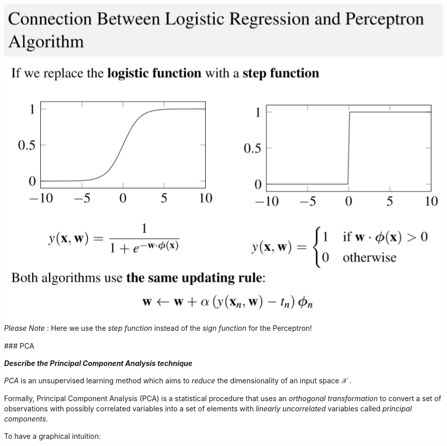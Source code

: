 ![](images/LRvsPer.PNG)

*Please Note* : Here we use the *step function* instead of the *sign function* for the Perceptron!


<div style="page-break-after: always;"></div> 
### PCA

***Describe the Principal Component Analysis technique***

*PCA* is an unsupervised learning method which aims to *reduce* the dimensionality of an input space $\mathcal{X}$ .

Formally, Principal Component Analysis (PCA) is a statistical procedure that uses an *orthogonal transformation* to convert a set of observations with possibly correlated variables into a set of elements with *linearly uncorrelated* variables called *principal components*.

To have a graphical intuition:
